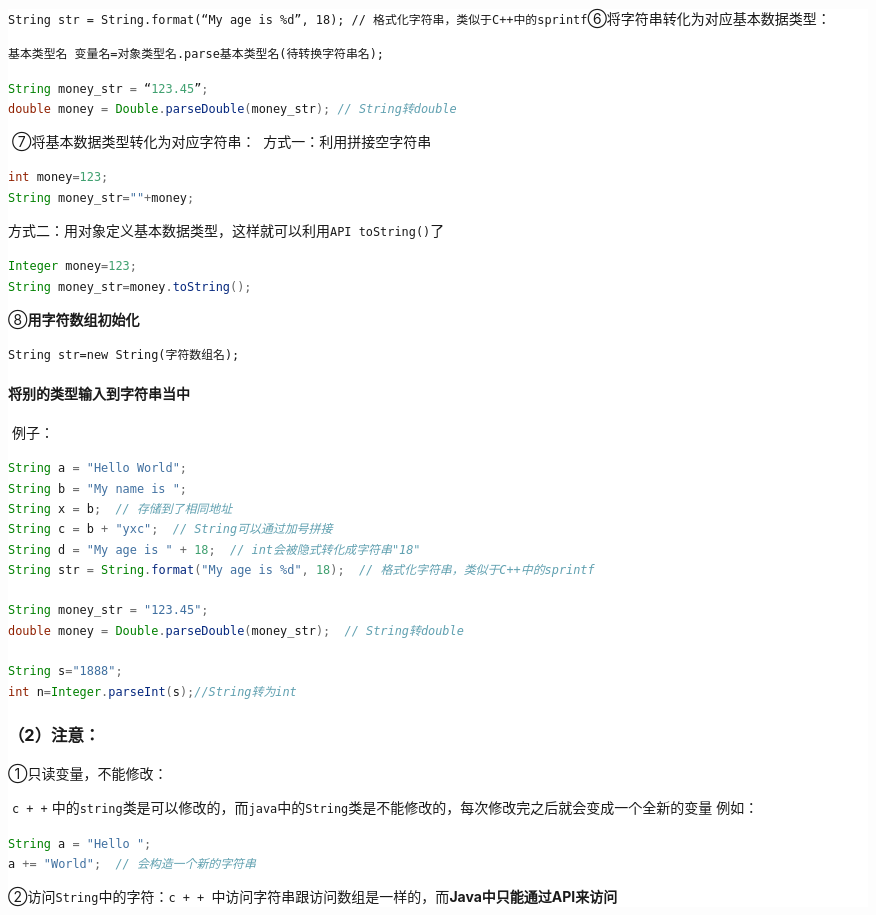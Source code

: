 ​		`String str = String.format(“My age is %d”, 18); // 格式化字符串，类似于C++中的sprintf`
​	⑥将字符串转化为对应基本数据类型：

​		`基本类型名 变量名=对象类型名.parse基本类型名(待转换字符串名);`

```java
String money_str = “123.45”;
double money = Double.parseDouble(money_str); // String转double
```

​	⑦将基本数据类型转化为对应字符串：
​		方式一：利用拼接空字符串

   ```java
   int money=123;
   String money_str=""+money;
   ```


​		方式二：用对象定义基本数据类型，这样就可以利用`API toString()`了

```java
Integer money=123;
String money_str=money.toString();
```

⑧**用字符数组初始化**

```
String str=new String(字符数组名);
```

#### 将别的类型输入到字符串当中

​		例子：

```java
String a = "Hello World";
String b = "My name is ";
String x = b;  // 存储到了相同地址
String c = b + "yxc";  // String可以通过加号拼接
String d = "My age is " + 18;  // int会被隐式转化成字符串"18"
String str = String.format("My age is %d", 18);  // 格式化字符串，类似于C++中的sprintf

String money_str = "123.45";
double money = Double.parseDouble(money_str);  // String转double

String s="1888";
int n=Integer.parseInt(s);//String转为int
```

### （2）注意：

①只读变量，不能修改：

​		`c + +` 中的`string`类是可以修改的，而`java`中的`String`类是不能修改的，每次修改完之后就会变成一个全新的变量
   例如：

```java
String a = "Hello ";
a += "World";  // 会构造一个新的字符串
```
②访问`String`中的字符：`c + + `中访问字符串跟访问数组是一样的，而**Java中只能通过API来访问**
